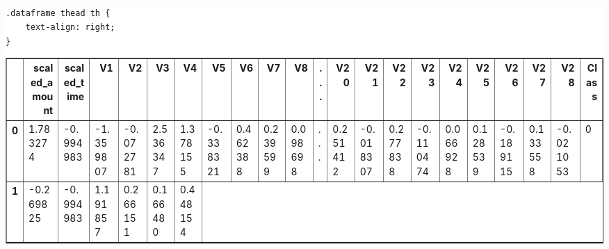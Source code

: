     .dataframe thead th {
        text-align: right;
    }
</style>
<table border="1" class="dataframe">
  <thead>
    <tr style="text-align: right;">
      <th></th>
      <th>scaled_amount</th>
      <th>scaled_time</th>
      <th>V1</th>
      <th>V2</th>
      <th>V3</th>
      <th>V4</th>
      <th>V5</th>
      <th>V6</th>
      <th>V7</th>
      <th>V8</th>
      <th>...</th>
      <th>V20</th>
      <th>V21</th>
      <th>V22</th>
      <th>V23</th>
      <th>V24</th>
      <th>V25</th>
      <th>V26</th>
      <th>V27</th>
      <th>V28</th>
      <th>Class</th>
    </tr>
  </thead>
  <tbody>
    <tr>
      <th>0</th>
      <td>1.783274</td>
      <td>-0.994983</td>
      <td>-1.359807</td>
      <td>-0.072781</td>
      <td>2.536347</td>
      <td>1.378155</td>
      <td>-0.338321</td>
      <td>0.462388</td>
      <td>0.239599</td>
      <td>0.098698</td>
      <td>...</td>
      <td>0.251412</td>
      <td>-0.018307</td>
      <td>0.277838</td>
      <td>-0.110474</td>
      <td>0.066928</td>
      <td>0.128539</td>
      <td>-0.189115</td>
      <td>0.133558</td>
      <td>-0.021053</td>
      <td>0</td>
    </tr>
    <tr>
      <th>1</th>
      <td>-0.269825</td>
      <td>-0.994983</td>
      <td>1.191857</td>
      <td>0.266151</td>
      <td>0.166480</td>
      <td>0.448154</td>